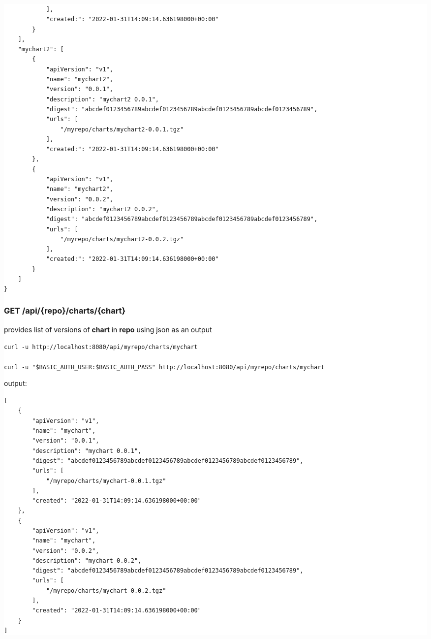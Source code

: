                 ],
                "created:": "2022-01-31T14:09:14.636198000+00:00"
            }
        ],
        "mychart2": [
            {
                "apiVersion": "v1",
                "name": "mychart2",
                "version": "0.0.1",
                "description": "mychart2 0.0.1",
                "digest": "abcdef0123456789abcdef0123456789abcdef0123456789abcdef0123456789",
                "urls": [
                    "/myrepo/charts/mychart2-0.0.1.tgz"
                ],
                "created:": "2022-01-31T14:09:14.636198000+00:00"
            },
            {
                "apiVersion": "v1",
                "name": "mychart2",
                "version": "0.0.2",
                "description": "mychart2 0.0.2",
                "digest": "abcdef0123456789abcdef0123456789abcdef0123456789abcdef0123456789",
                "urls": [
                    "/myrepo/charts/mychart2-0.0.2.tgz"
                ],
                "created:": "2022-01-31T14:09:14.636198000+00:00"
            }
        ]
    }

### GET /api/{repo}/charts/{chart}
provides list of versions of **chart** in **repo** using json as an output

    curl -u http://localhost:8080/api/myrepo/charts/mychart

    curl -u "$BASIC_AUTH_USER:$BASIC_AUTH_PASS" http://localhost:8080/api/myrepo/charts/mychart

output:

    [
        {
            "apiVersion": "v1",
            "name": "mychart",
            "version": "0.0.1",
            "description": "mychart 0.0.1",
            "digest": "abcdef0123456789abcdef0123456789abcdef0123456789abcdef0123456789",
            "urls": [
                "/myrepo/charts/mychart-0.0.1.tgz"
            ],
            "created": "2022-01-31T14:09:14.636198000+00:00"
        },
        {
            "apiVersion": "v1",
            "name": "mychart",            
            "version": "0.0.2",
            "description": "mychart 0.0.2",
            "digest": "abcdef0123456789abcdef0123456789abcdef0123456789abcdef0123456789",
            "urls": [
                "/myrepo/charts/mychart-0.0.2.tgz"
            ],
            "created": "2022-01-31T14:09:14.636198000+00:00"
        }
    ]
